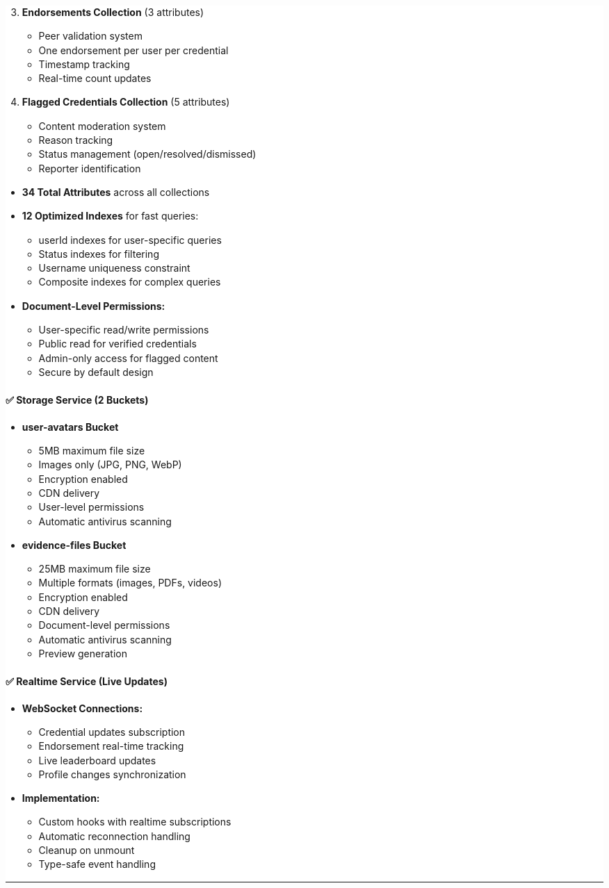   3. **Endorsements Collection** (3 attributes)
     - Peer validation system
     - One endorsement per user per credential
     - Timestamp tracking
     - Real-time count updates
  
  4. **Flagged Credentials Collection** (5 attributes)
     - Content moderation system
     - Reason tracking
     - Status management (open/resolved/dismissed)
     - Reporter identification

- **34 Total Attributes** across all collections
- **12 Optimized Indexes** for fast queries:
  - userId indexes for user-specific queries
  - Status indexes for filtering
  - Username uniqueness constraint
  - Composite indexes for complex queries

- **Document-Level Permissions:**
  - User-specific read/write permissions
  - Public read for verified credentials
  - Admin-only access for flagged content
  - Secure by default design

#### ✅ Storage Service (2 Buckets)
- **user-avatars Bucket**
  - 5MB maximum file size
  - Images only (JPG, PNG, WebP)
  - Encryption enabled
  - CDN delivery
  - User-level permissions
  - Automatic antivirus scanning

- **evidence-files Bucket**
  - 25MB maximum file size
  - Multiple formats (images, PDFs, videos)
  - Encryption enabled
  - CDN delivery
  - Document-level permissions
  - Automatic antivirus scanning
  - Preview generation

#### ✅ Realtime Service (Live Updates)
- **WebSocket Connections:**
  - Credential updates subscription
  - Endorsement real-time tracking
  - Live leaderboard updates
  - Profile changes synchronization

- **Implementation:**
  - Custom hooks with realtime subscriptions
  - Automatic reconnection handling
  - Cleanup on unmount
  - Type-safe event handling

---